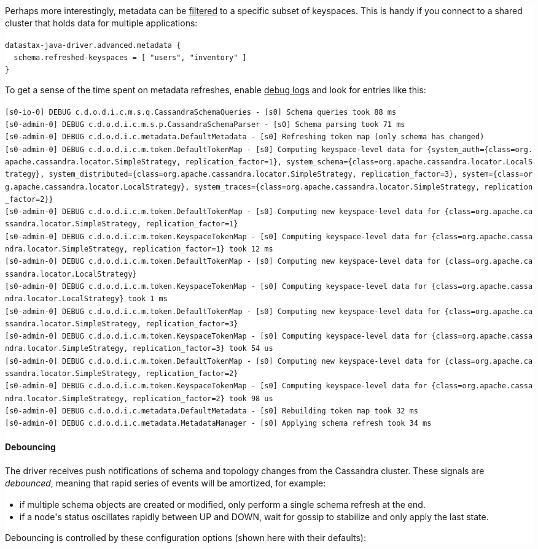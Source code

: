 Perhaps more interestingly, metadata can be [filtered](../metadata/schema/#filtering) to a specific
subset of keyspaces. This is handy if you connect to a shared cluster that holds data for multiple
applications:

```
datastax-java-driver.advanced.metadata {
  schema.refreshed-keyspaces = [ "users", "inventory" ]
}
```

To get a sense of the time spent on metadata refreshes, enable [debug logs](../logging/) and look
for entries like this:

```
[s0-io-0] DEBUG c.d.o.d.i.c.m.s.q.CassandraSchemaQueries - [s0] Schema queries took 88 ms
[s0-admin-0] DEBUG c.d.o.d.i.c.m.s.p.CassandraSchemaParser - [s0] Schema parsing took 71 ms
[s0-admin-0] DEBUG c.d.o.d.i.c.metadata.DefaultMetadata - [s0] Refreshing token map (only schema has changed)
[s0-admin-0] DEBUG c.d.o.d.i.c.m.token.DefaultTokenMap - [s0] Computing keyspace-level data for {system_auth={class=org.apache.cassandra.locator.SimpleStrategy, replication_factor=1}, system_schema={class=org.apache.cassandra.locator.LocalStrategy}, system_distributed={class=org.apache.cassandra.locator.SimpleStrategy, replication_factor=3}, system={class=org.apache.cassandra.locator.LocalStrategy}, system_traces={class=org.apache.cassandra.locator.SimpleStrategy, replication_factor=2}}
[s0-admin-0] DEBUG c.d.o.d.i.c.m.token.DefaultTokenMap - [s0] Computing new keyspace-level data for {class=org.apache.cassandra.locator.SimpleStrategy, replication_factor=1}
[s0-admin-0] DEBUG c.d.o.d.i.c.m.token.KeyspaceTokenMap - [s0] Computing keyspace-level data for {class=org.apache.cassandra.locator.SimpleStrategy, replication_factor=1} took 12 ms
[s0-admin-0] DEBUG c.d.o.d.i.c.m.token.DefaultTokenMap - [s0] Computing new keyspace-level data for {class=org.apache.cassandra.locator.LocalStrategy}
[s0-admin-0] DEBUG c.d.o.d.i.c.m.token.KeyspaceTokenMap - [s0] Computing keyspace-level data for {class=org.apache.cassandra.locator.LocalStrategy} took 1 ms
[s0-admin-0] DEBUG c.d.o.d.i.c.m.token.DefaultTokenMap - [s0] Computing new keyspace-level data for {class=org.apache.cassandra.locator.SimpleStrategy, replication_factor=3}
[s0-admin-0] DEBUG c.d.o.d.i.c.m.token.KeyspaceTokenMap - [s0] Computing keyspace-level data for {class=org.apache.cassandra.locator.SimpleStrategy, replication_factor=3} took 54 us
[s0-admin-0] DEBUG c.d.o.d.i.c.m.token.DefaultTokenMap - [s0] Computing new keyspace-level data for {class=org.apache.cassandra.locator.SimpleStrategy, replication_factor=2}
[s0-admin-0] DEBUG c.d.o.d.i.c.m.token.KeyspaceTokenMap - [s0] Computing keyspace-level data for {class=org.apache.cassandra.locator.SimpleStrategy, replication_factor=2} took 98 us
[s0-admin-0] DEBUG c.d.o.d.i.c.metadata.DefaultMetadata - [s0] Rebuilding token map took 32 ms
[s0-admin-0] DEBUG c.d.o.d.i.c.metadata.MetadataManager - [s0] Applying schema refresh took 34 ms
```

#### Debouncing

The driver receives push notifications of schema and topology changes from the Cassandra cluster.
These signals are *debounced*, meaning that rapid series of events will be amortized, for example:

* if multiple schema objects are created or modified, only perform a single schema refresh at the
  end.
* if a node's status oscillates rapidly between UP and DOWN, wait for gossip to stabilize and only
  apply the last state.

Debouncing is controlled by these configuration options (shown here with their defaults):


[AccessibleByName]:                    https://docs.datastax.com/en/drivers/java/4.4/com/datastax/oss/driver/api/core/data/AccessibleByName.html
[CqlIdentifier]:                       https://docs.datastax.com/en/drivers/java/4.4/com/datastax/oss/driver/api/core/CqlIdentifier.html
[CqlSession.prepare(SimpleStatement)]: https://docs.datastax.com/en/drivers/java/4.4/com/datastax/oss/driver/api/core/CqlSession.html#prepare-com.datastax.oss.driver.api.core.cql.SimpleStatement-
[GenericType]:                         https://docs.datastax.com/en/drivers/java/4.4/com/datastax/oss/driver/api/core/type/reflect/GenericType.html
[Statement.setNode()]:                 https://docs.datastax.com/en/drivers/java/4.4/com/datastax/oss/driver/api/core/cql/Statement.html#setNode-com.datastax.oss.driver.api.core.metadata.Node-